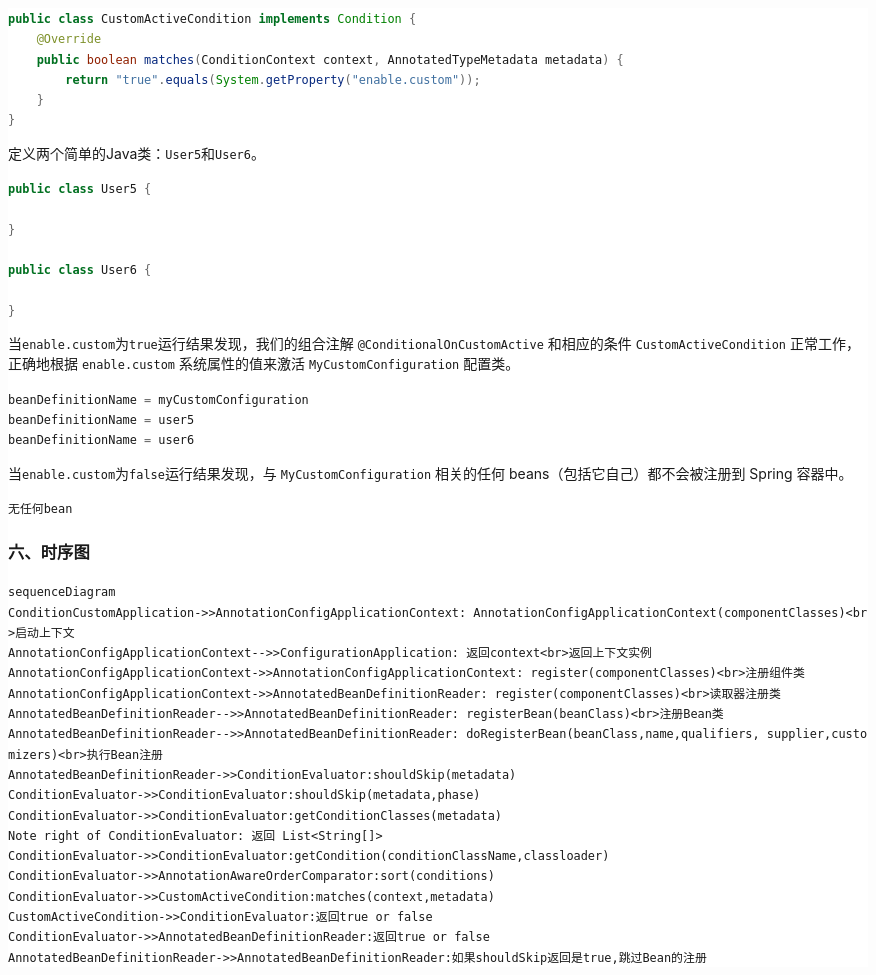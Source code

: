 ```java
public class CustomActiveCondition implements Condition {
    @Override
    public boolean matches(ConditionContext context, AnnotatedTypeMetadata metadata) {
        return "true".equals(System.getProperty("enable.custom"));
    }
}
```

定义两个简单的Java类：`User5`和`User6`。

```java
public class User5 {
    
}

public class User6 {
    
}
```

当`enable.custom`为`true`运行结果发现，我们的组合注解 `@ConditionalOnCustomActive` 和相应的条件 `CustomActiveCondition` 正常工作，正确地根据 `enable.custom` 系统属性的值来激活 `MyCustomConfiguration` 配置类。

```java
beanDefinitionName = myCustomConfiguration
beanDefinitionName = user5
beanDefinitionName = user6
```

当`enable.custom`为`false`运行结果发现，与 `MyCustomConfiguration` 相关的任何 beans（包括它自己）都不会被注册到 Spring 容器中。

```java
无任何bean
```

### 六、时序图

~~~mermaid
sequenceDiagram 
ConditionCustomApplication->>AnnotationConfigApplicationContext: AnnotationConfigApplicationContext(componentClasses)<br>启动上下文
AnnotationConfigApplicationContext-->>ConfigurationApplication: 返回context<br>返回上下文实例
AnnotationConfigApplicationContext->>AnnotationConfigApplicationContext: register(componentClasses)<br>注册组件类
AnnotationConfigApplicationContext->>AnnotatedBeanDefinitionReader: register(componentClasses)<br>读取器注册类
AnnotatedBeanDefinitionReader-->>AnnotatedBeanDefinitionReader: registerBean(beanClass)<br>注册Bean类
AnnotatedBeanDefinitionReader-->>AnnotatedBeanDefinitionReader: doRegisterBean(beanClass,name,qualifiers, supplier,customizers)<br>执行Bean注册
AnnotatedBeanDefinitionReader->>ConditionEvaluator:shouldSkip(metadata)
ConditionEvaluator->>ConditionEvaluator:shouldSkip(metadata,phase)
ConditionEvaluator->>ConditionEvaluator:getConditionClasses(metadata)
Note right of ConditionEvaluator: 返回 List<String[]>
ConditionEvaluator->>ConditionEvaluator:getCondition(conditionClassName,classloader)
ConditionEvaluator->>AnnotationAwareOrderComparator:sort(conditions)
ConditionEvaluator->>CustomActiveCondition:matches(context,metadata)
CustomActiveCondition->>ConditionEvaluator:返回true or false
ConditionEvaluator->>AnnotatedBeanDefinitionReader:返回true or false
AnnotatedBeanDefinitionReader->>AnnotatedBeanDefinitionReader:如果shouldSkip返回是true,跳过Bean的注册
~~~
